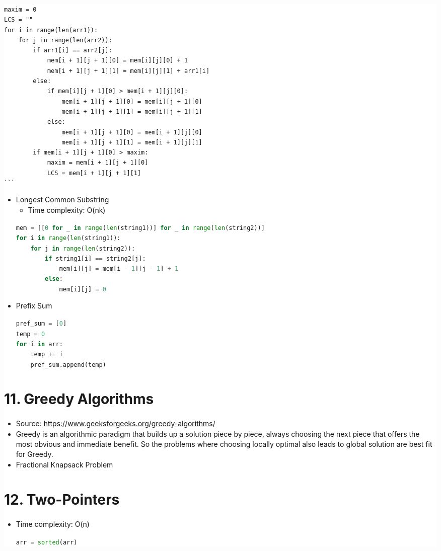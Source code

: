 	maxim = 0
	LCS = ""
	for i in range(len(arr1)):
		for j in range(len(arr2)):
			if arr1[i] == arr2[j]:
				mem[i + 1][j + 1][0] = mem[i][j][0] + 1
				mem[i + 1][j + 1][1] = mem[i][j][1] + arr1[i]
			else:
				if mem[i][j + 1][0] > mem[i + 1][j][0]:
					mem[i + 1][j + 1][0] = mem[i][j + 1][0]
					mem[i + 1][j + 1][1] = mem[i][j + 1][1]
				else:
					mem[i + 1][j + 1][0] = mem[i + 1][j][0]
					mem[i + 1][j + 1][1] = mem[i + 1][j][1]
			if mem[i + 1][j + 1][0] > maxim:
				maxim = mem[i + 1][j + 1][0]
				LCS = mem[i + 1][j + 1][1]
	```
- Longest Common Substring
	- Time complexity: O(nk)
	```python
	mem = [[0 for _ in range(len(string1))] for _ in range(len(string2))]
	for i in range(len(string1)):
		for j in range(len(string2)):
			if string1[i] == string2[j]:
				mem[i][j] = mem[i - 1][j - 1] + 1
			else:
				mem[i][j] = 0
	```
- Prefix Sum
	```python
	pref_sum = [0]
	temp = 0
	for i in arr:
		temp += i
		pref_sum.append(temp)
	```
	
# 11. Greedy Algorithms
- Source: https://www.geeksforgeeks.org/greedy-algorithms/
- Greedy is an algorithmic paradigm that builds up a solution piece by piece, always choosing the next piece that offers the most obvious and immediate benefit. So the problems where choosing locally optimal also leads to global solution are best fit for Greedy.
- Fractional Knapsack Problem

# 12. Two-Pointers
- Time complexity: O(n)
	```python
	arr = sorted(arr)
